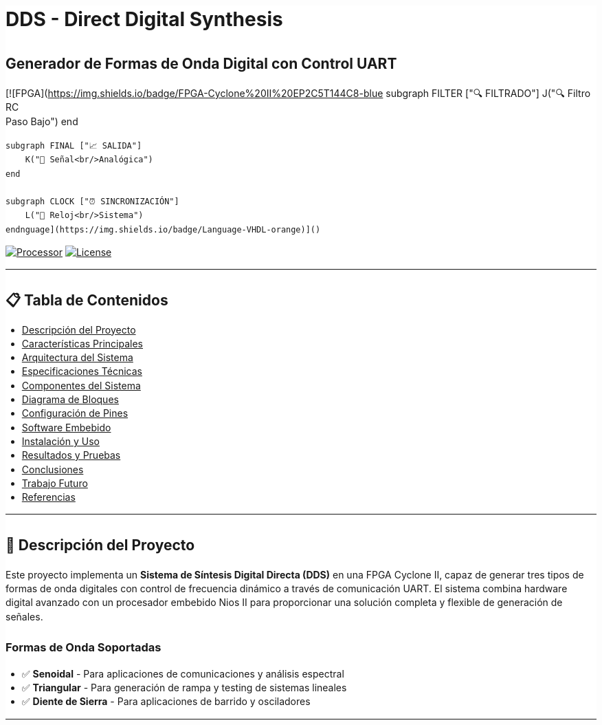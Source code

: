 # DDS - Direct Digital Synthesis
## Generador de Formas de Onda Digital con Control UART

[![FPGA](https://img.shields.io/badge/FPGA-Cyclone%20II%20EP2C5T144C8-blue    subgraph FILTER ["🔍 FILTRADO"]
        J("🔍 Filtro RC<br/>Paso Bajo")
    end
    
    subgraph FINAL ["📈 SALIDA"]
        K("🎵 Señal<br/>Analógica")
    end
    
    subgraph CLOCK ["⏰ SINCRONIZACIÓN"]
        L("🔄 Reloj<br/>Sistema")
    endnguage](https://img.shields.io/badge/Language-VHDL-orange)]()
[![Processor](https://img.shields.io/badge/Processor-Nios%20II-green)]()
[![License](https://img.shields.io/badge/License-MIT-yellow)]()

---

## 📋 Tabla de Contenidos
- [Descripción del Proyecto](#descripción-del-proyecto)
- [Características Principales](#características-principales)
- [Arquitectura del Sistema](#arquitectura-del-sistema)
- [Especificaciones Técnicas](#especificaciones-técnicas)
- [Componentes del Sistema](#componentes-del-sistema)
- [Diagrama de Bloques](#diagrama-de-bloques)
- [Configuración de Pines](#configuración-de-pines)
- [Software Embebido](#software-embebido)
- [Instalación y Uso](#instalación-y-uso)
- [Resultados y Pruebas](#resultados-y-pruebas)
- [Conclusiones](#conclusiones)
- [Trabajo Futuro](#trabajo-futuro)
- [Referencias](#referencias)

---

## 🎯 Descripción del Proyecto

Este proyecto implementa un **Sistema de Síntesis Digital Directa (DDS)** en una FPGA Cyclone II, capaz de generar tres tipos de formas de onda digitales con control de frecuencia dinámico a través de comunicación UART. El sistema combina hardware digital avanzado con un procesador embebido Nios II para proporcionar una solución completa y flexible de generación de señales.

### Formas de Onda Soportadas
- ✅ **Senoidal** - Para aplicaciones de comunicaciones y análisis espectral
- ✅ **Triangular** - Para generación de rampa y testing de sistemas lineales  
- ✅ **Diente de Sierra** - Para aplicaciones de barrido y osciladores

---
